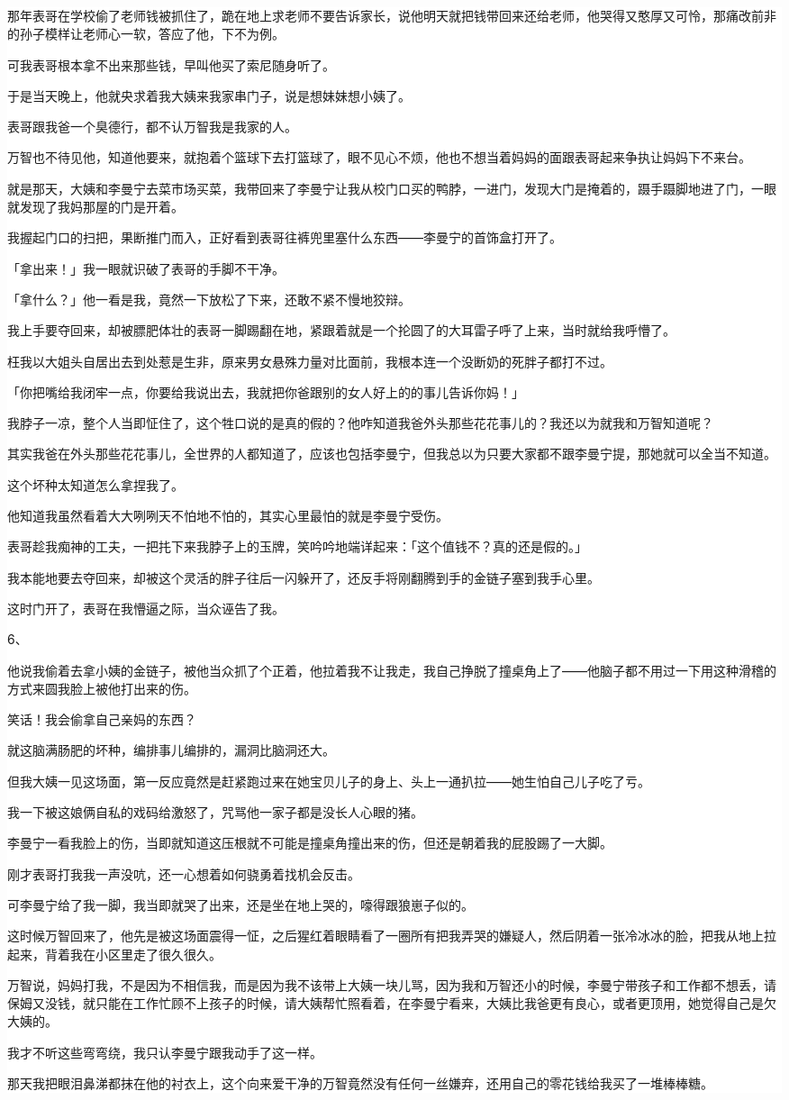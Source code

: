 那年表哥在学校偷了老师钱被抓住了，跪在地上求老师不要告诉家长，说他明天就把钱带回来还给老师，他哭得又憨厚又可怜，那痛改前非的孙子模样让老师心一软，答应了他，下不为例。

可我表哥根本拿不出来那些钱，早叫他买了索尼随身听了。

于是当天晚上，他就央求着我大姨来我家串门子，说是想妹妹想小姨了。

表哥跟我爸一个臭德行，都不认万智我是我家的人。

万智也不待见他，知道他要来，就抱着个篮球下去打篮球了，眼不见心不烦，他也不想当着妈妈的面跟表哥起来争执让妈妈下不来台。

就是那天，大姨和李曼宁去菜市场买菜，我带回来了李曼宁让我从校门口买的鸭脖，一进门，发现大门是掩着的，蹑手蹑脚地进了门，一眼就发现了我妈那屋的门是开着。

我握起门口的扫把，果断推门而入，正好看到表哥往裤兜里塞什么东西——李曼宁的首饰盒打开了。

「拿出来！」我一眼就识破了表哥的手脚不干净。

「拿什么？」他一看是我，竟然一下放松了下来，还敢不紧不慢地狡辩。

我上手要夺回来，却被膘肥体壮的表哥一脚踢翻在地，紧跟着就是一个抡圆了的大耳雷子呼了上来，当时就给我呼懵了。

枉我以大姐头自居出去到处惹是生非，原来男女悬殊力量对比面前，我根本连一个没断奶的死胖子都打不过。

「你把嘴给我闭牢一点，你要给我说出去，我就把你爸跟别的女人好上的的事儿告诉你妈！」

我脖子一凉，整个人当即怔住了，这个牲口说的是真的假的？他咋知道我爸外头那些花花事儿的？我还以为就我和万智知道呢？

其实我爸在外头那些花花事儿，全世界的人都知道了，应该也包括李曼宁，但我总以为只要大家都不跟李曼宁提，那她就可以全当不知道。

这个坏种太知道怎么拿捏我了。

他知道我虽然看着大大咧咧天不怕地不怕的，其实心里最怕的就是李曼宁受伤。

表哥趁我痴神的工夫，一把扥下来我脖子上的玉牌，笑吟吟地端详起来：「这个值钱不？真的还是假的。」

我本能地要去夺回来，却被这个灵活的胖子往后一闪躲开了，还反手将刚翻腾到手的金链子塞到我手心里。

这时门开了，表哥在我懵逼之际，当众诬告了我。

6、

他说我偷着去拿小姨的金链子，被他当众抓了个正着，他拉着我不让我走，我自己挣脱了撞桌角上了——他脑子都不用过一下用这种滑稽的方式来圆我脸上被他打出来的伤。

笑话！我会偷拿自己亲妈的东西？

就这脑满肠肥的坏种，编排事儿编排的，漏洞比脑洞还大。

但我大姨一见这场面，第一反应竟然是赶紧跑过来在她宝贝儿子的身上、头上一通扒拉——她生怕自己儿子吃了亏。

我一下被这娘俩自私的戏码给激怒了，咒骂他一家子都是没长人心眼的猪。

李曼宁一看我脸上的伤，当即就知道这压根就不可能是撞桌角撞出来的伤，但还是朝着我的屁股踢了一大脚。

刚才表哥打我我一声没吭，还一心想着如何骁勇着找机会反击。

可李曼宁给了我一脚，我当即就哭了出来，还是坐在地上哭的，嚎得跟狼崽子似的。

这时候万智回来了，他先是被这场面震得一怔，之后猩红着眼睛看了一圈所有把我弄哭的嫌疑人，然后阴着一张冷冰冰的脸，把我从地上拉起来，背着我在小区里走了很久很久。

万智说，妈妈打我，不是因为不相信我，而是因为我不该带上大姨一块儿骂，因为我和万智还小的时候，李曼宁带孩子和工作都不想丢，请保姆又没钱，就只能在工作忙顾不上孩子的时候，请大姨帮忙照看着，在李曼宁看来，大姨比我爸更有良心，或者更顶用，她觉得自己是欠大姨的。

我才不听这些弯弯绕，我只认李曼宁跟我动手了这一样。

那天我把眼泪鼻涕都抹在他的衬衣上，这个向来爱干净的万智竟然没有任何一丝嫌弃，还用自己的零花钱给我买了一堆棒棒糖。
